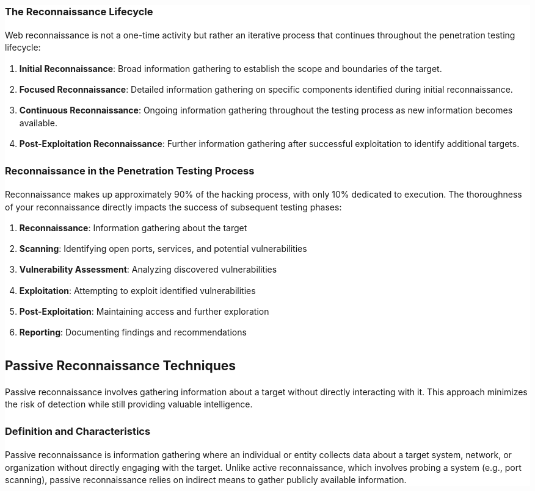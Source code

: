 
### The Reconnaissance Lifecycle

  

Web reconnaissance is not a one-time activity but rather an iterative process that continues throughout the penetration testing lifecycle:

  

1. **Initial Reconnaissance**: Broad information gathering to establish the scope and boundaries of the target.

2. **Focused Reconnaissance**: Detailed information gathering on specific components identified during initial reconnaissance.

3. **Continuous Reconnaissance**: Ongoing information gathering throughout the testing process as new information becomes available.

4. **Post-Exploitation Reconnaissance**: Further information gathering after successful exploitation to identify additional targets.

  

### Reconnaissance in the Penetration Testing Process

  

Reconnaissance makes up approximately 90% of the hacking process, with only 10% dedicated to execution. The thoroughness of your reconnaissance directly impacts the success of subsequent testing phases:

  

1. **Reconnaissance**: Information gathering about the target

2. **Scanning**: Identifying open ports, services, and potential vulnerabilities

3. **Vulnerability Assessment**: Analyzing discovered vulnerabilities

4. **Exploitation**: Attempting to exploit identified vulnerabilities

5. **Post-Exploitation**: Maintaining access and further exploration

6. **Reporting**: Documenting findings and recommendations

  

## Passive Reconnaissance Techniques

  

Passive reconnaissance involves gathering information about a target without directly interacting with it. This approach minimizes the risk of detection while still providing valuable intelligence.

  

### Definition and Characteristics

  

Passive reconnaissance is information gathering where an individual or entity collects data about a target system, network, or organization without directly engaging with the target. Unlike active reconnaissance, which involves probing a system (e.g., port scanning), passive reconnaissance relies on indirect means to gather publicly available information.
